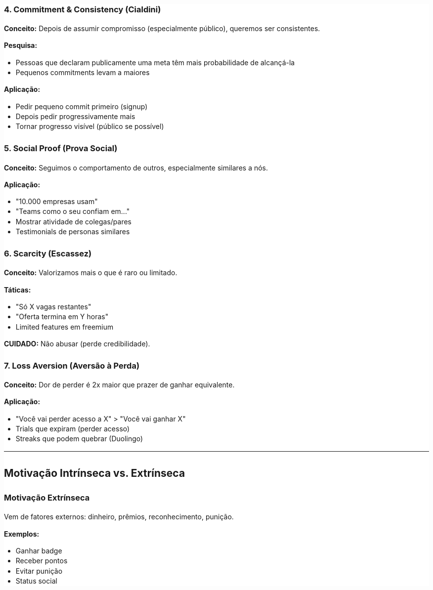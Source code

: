 ### 4. Commitment & Consistency (Cialdini)

**Conceito:** Depois de assumir compromisso (especialmente público), queremos ser consistentes.

**Pesquisa:**
- Pessoas que declaram publicamente uma meta têm mais probabilidade de alcançá-la
- Pequenos commitments levam a maiores

**Aplicação:**
- Pedir pequeno commit primeiro (signup)
- Depois pedir progressivamente mais
- Tornar progresso visível (público se possível)

### 5. Social Proof (Prova Social)

**Conceito:** Seguimos o comportamento de outros, especialmente similares a nós.

**Aplicação:**
- "10.000 empresas usam"
- "Teams como o seu confiam em..."
- Mostrar atividade de colegas/pares
- Testimonials de personas similares

### 6. Scarcity (Escassez)

**Conceito:** Valorizamos mais o que é raro ou limitado.

**Táticas:**
- "Só X vagas restantes"
- "Oferta termina em Y horas"
- Limited features em freemium

**CUIDADO:** Não abusar (perde credibilidade).

### 7. Loss Aversion (Aversão à Perda)

**Conceito:** Dor de perder é 2x maior que prazer de ganhar equivalente.

**Aplicação:**
- "Você vai perder acesso a X" > "Você vai ganhar X"
- Trials que expiram (perder acesso)
- Streaks que podem quebrar (Duolingo)

---

## Motivação Intrínseca vs. Extrínseca

### Motivação Extrínseca

Vem de fatores externos: dinheiro, prêmios, reconhecimento, punição.

**Exemplos:**
- Ganhar badge
- Receber pontos
- Evitar punição
- Status social
